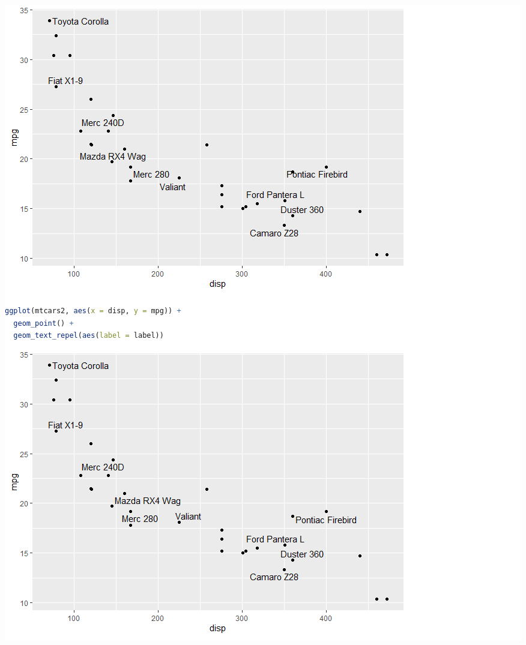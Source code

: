 ![](ggplot2_examples_files/figure-gfm/unnamed-chunk-55-1.png)

``` r
ggplot(mtcars2, aes(x = disp, y = mpg)) + 
  geom_point() + 
  geom_text_repel(aes(label = label))
```

![](ggplot2_examples_files/figure-gfm/unnamed-chunk-55-2.png)
